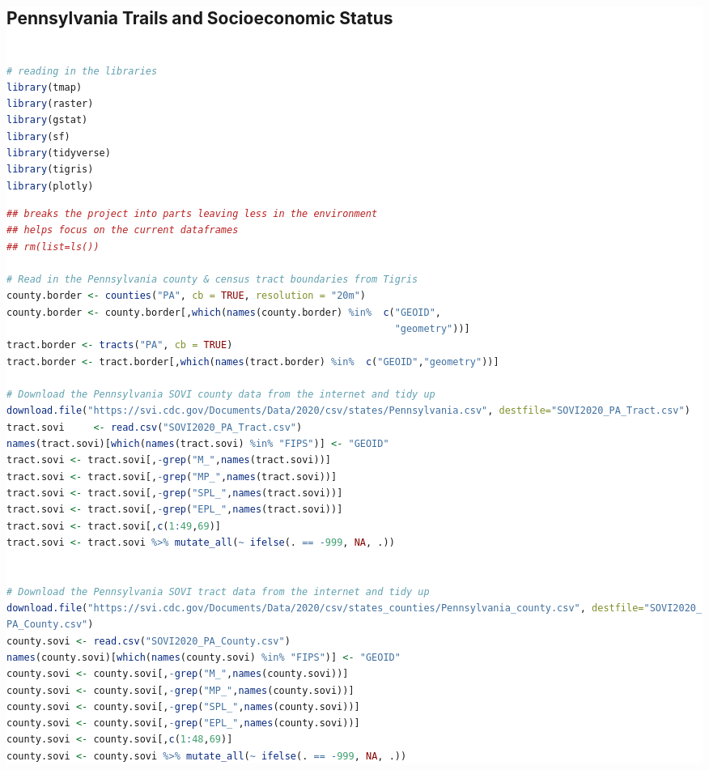 ## Pennsylvania Trails and Socioeconomic Status

``` r

# reading in the libraries
library(tmap)
library(raster)
library(gstat)
library(sf)
library(tidyverse)
library(tigris)
library(plotly)
```

``` r
## breaks the project into parts leaving less in the environment
## helps focus on the current dataframes 
## rm(list=ls())

# Read in the Pennsylvania county & census tract boundaries from Tigris
county.border <- counties("PA", cb = TRUE, resolution = "20m")
county.border <- county.border[,which(names(county.border) %in%  c("GEOID",
                                                                   "geometry"))]
tract.border <- tracts("PA", cb = TRUE)
tract.border <- tract.border[,which(names(tract.border) %in%  c("GEOID","geometry"))]

# Download the Pennsylvania SOVI county data from the internet and tidy up
download.file("https://svi.cdc.gov/Documents/Data/2020/csv/states/Pennsylvania.csv", destfile="SOVI2020_PA_Tract.csv")
tract.sovi     <- read.csv("SOVI2020_PA_Tract.csv")
names(tract.sovi)[which(names(tract.sovi) %in% "FIPS")] <- "GEOID"
tract.sovi <- tract.sovi[,-grep("M_",names(tract.sovi))]
tract.sovi <- tract.sovi[,-grep("MP_",names(tract.sovi))]
tract.sovi <- tract.sovi[,-grep("SPL_",names(tract.sovi))]
tract.sovi <- tract.sovi[,-grep("EPL_",names(tract.sovi))]
tract.sovi <- tract.sovi[,c(1:49,69)]
tract.sovi <- tract.sovi %>% mutate_all(~ ifelse(. == -999, NA, .))


# Download the Pennsylvania SOVI tract data from the internet and tidy up
download.file("https://svi.cdc.gov/Documents/Data/2020/csv/states_counties/Pennsylvania_county.csv", destfile="SOVI2020_PA_County.csv")
county.sovi <- read.csv("SOVI2020_PA_County.csv")
names(county.sovi)[which(names(county.sovi) %in% "FIPS")] <- "GEOID"
county.sovi <- county.sovi[,-grep("M_",names(county.sovi))]
county.sovi <- county.sovi[,-grep("MP_",names(county.sovi))]
county.sovi <- county.sovi[,-grep("SPL_",names(county.sovi))]
county.sovi <- county.sovi[,-grep("EPL_",names(county.sovi))]
county.sovi <- county.sovi[,c(1:48,69)]
county.sovi <- county.sovi %>% mutate_all(~ ifelse(. == -999, NA, .))
```
